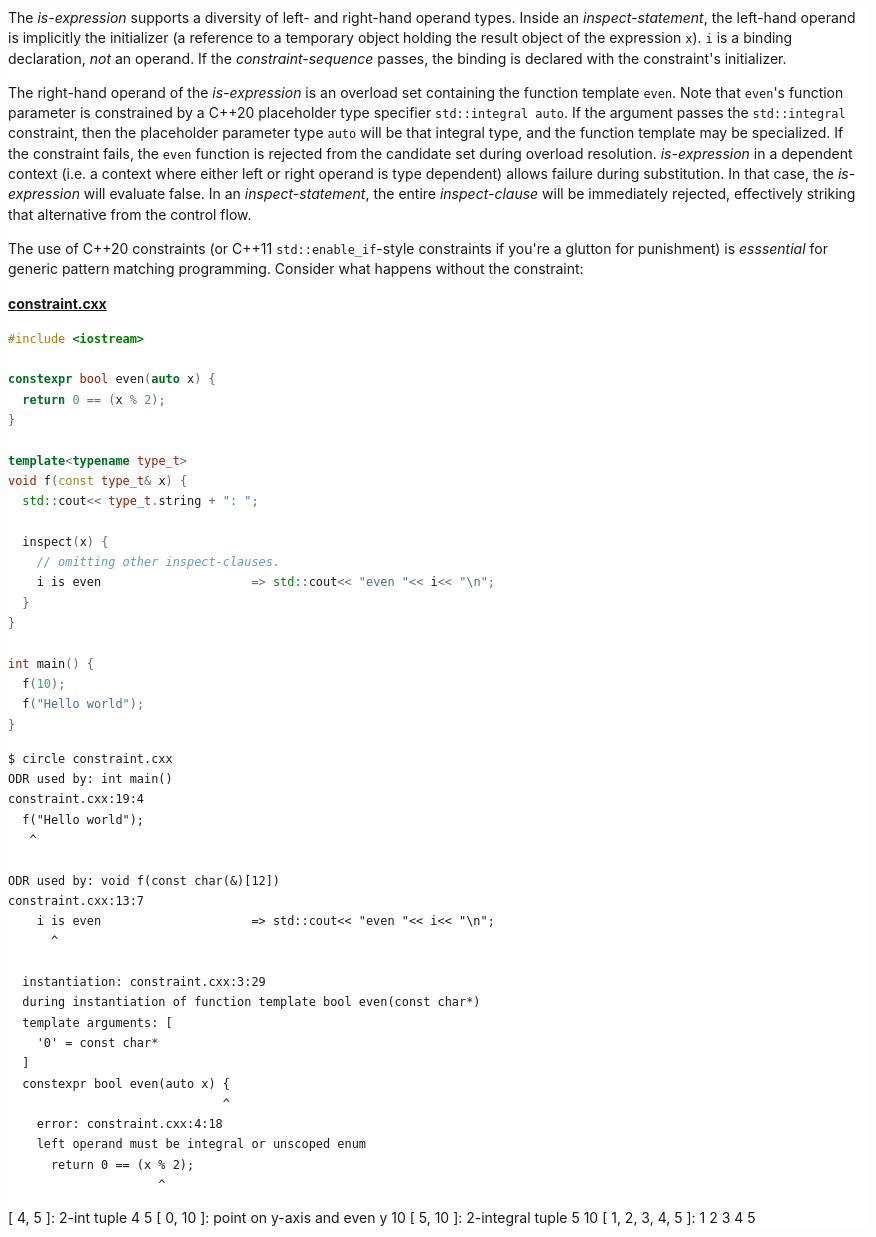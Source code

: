 The _is-expression_ supports a diversity of left- and right-hand operand types. Inside an _inspect-statement_, the left-hand operand is implicitly the initializer (a reference to a temporary object holding the result object of the expression `x`). `i` is a binding declaration, _not_ an operand. If the _constraint-sequence_ passes, the binding is declared with the constraint's initializer.

The right-hand operand of the _is-expression_ is an overload set containing the function template `even`. Note that `even`'s function parameter is constrained by a C++20 placeholder type specifier `std::integral auto`. If the argument passes the `std::integral` constraint, then the placeholder parameter type `auto` will be that integral type, and the function template may be specialized. If the constraint fails, the `even` function is rejected from the candidate set during overload resolution. _is-expression_ in a dependent context (i.e. a context where either left or right operand is type dependent) allows failure during substitution. In that case, the _is-expression_ will evaluate false. In an _inspect-statement_, the entire _inspect-clause_ will be immediately rejected, effectively striking that alternative from the control flow.

The use of C++20 constraints (or C++11 `std::enable_if`-style constraints if you're a glutton for punishment) is _esssential_ for generic pattern matching programming. Consider what happens without the constraint:

[**constraint.cxx**](constraint.cxx)
```cpp
#include <iostream>

constexpr bool even(auto x) {
  return 0 == (x % 2);
}

template<typename type_t>
void f(const type_t& x) {
  std::cout<< type_t.string + ": ";
  
  inspect(x) {
    // omitting other inspect-clauses.
    i is even                     => std::cout<< "even "<< i<< "\n";
  }
}

int main() {
  f(10);
  f("Hello world");
}
```
```
$ circle constraint.cxx
ODR used by: int main()
constraint.cxx:19:4
  f("Hello world"); 
   ^

ODR used by: void f(const char(&)[12])
constraint.cxx:13:7
    i is even                     => std::cout<< "even "<< i<< "\n"; 
      ^

  instantiation: constraint.cxx:3:29
  during instantiation of function template bool even(const char*)
  template arguments: [
    '0' = const char*
  ]
  constexpr bool even(auto x) { 
                              ^
    error: constraint.cxx:4:18
    left operand must be integral or unscoped enum
      return 0 == (x % 2); 
                     ^
```

[ 4, 5 ]: 2-int tuple 4 5
[ 0, 10 ]: point on y-axis and even y 10
[ 5, 10 ]: 2-integral tuple 5 10
[ 1, 2, 3, 4, 5 ]: 1 2 3 4 5 